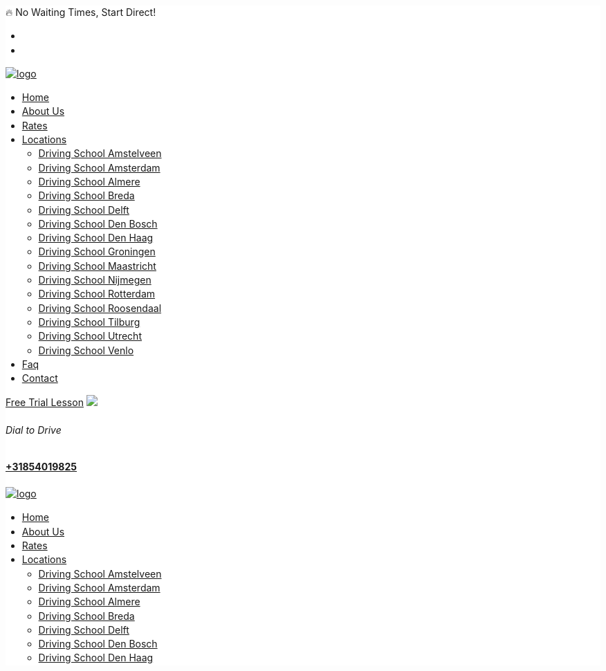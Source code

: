 🔥 No Waiting Times, Start Direct!
  * [](https://www.instagram.com/driveyourwaynl)
  * [](https://www.youtube.com/@driveyourway.school)


[![logo](https://driveyourway.nl/wp-content/uploads/2024/10/driving-school-logo.png)](https://driveyourway.nl/ "Driveyourway")
  * [Home](https://driveyourway.nl/ "Home")
  * [About Us](https://driveyourway.nl/about-us/ "About Us")
  * [Rates](https://driveyourway.nl/rates/ "Rates")
  * [Locations](https://driveyourway.nl/locations/ "Locations")
    * [Driving School Amstelveen](https://driveyourway.nl/driving-school-amstelveen/ "Driving School Amstelveen")
    * [Driving School Amsterdam](https://driveyourway.nl/driving-school-amsterdam/ "Driving School Amsterdam")
    * [Driving School Almere](https://driveyourway.nl/driving-school-almere/ "Driving School Almere")
    * [Driving School Breda](https://driveyourway.nl/driving-school-breda/ "Driving School Breda")
    * [Driving School Delft](https://driveyourway.nl/driving-school-delft/ "Driving School Delft")
    * [Driving School Den Bosch](https://driveyourway.nl/driving-school-den-bosch/ "Driving School Den Bosch")
    * [Driving School Den Haag](https://driveyourway.nl/driving-school-den-haag/ "Driving School Den Haag")
    * [Driving School Groningen](https://driveyourway.nl/driving-school-groningen/ "Driving School Groningen")
    * [Driving School Maastricht](https://driveyourway.nl/driving-school-maastricht/ "Driving School Maastricht")
    * [Driving School Nijmegen](https://driveyourway.nl/driving-school-nijmegen/ "Driving School Nijmegen")
    * [Driving School Rotterdam](https://driveyourway.nl/driving-school-rotterdam/ "Driving School Rotterdam")
    * [Driving School Roosendaal](https://driveyourway.nl/driving-school-roosendaal/ "Driving School Roosendaal")
    * [Driving School Tilburg](https://driveyourway.nl/driving-school-tilburg/ "Driving School Tilburg")
    * [Driving School Utrecht](https://driveyourway.nl/driving-school-utrecht/ "Driving School Utrecht")
    * [Driving School Venlo](https://driveyourway.nl/driving-school-venlo/ "Driving School Venlo")
  * [Faq](https://driveyourway.nl/faqs/ "Faq")
  * [Contact](https://driveyourway.nl/contact/ "Contact")


[](https://driveyourway.nl/checkout/)
[Free Trial Lesson](https://driveyourway.nl/book-your-trial-lesson/)
![](https://driveyourway.nl/wp-content/themes/udrive/assets/images/icons/icon-1.png)
###### Dial to Drive
#### [+31854019825](tel:+31854019825)
[![logo](https://driveyourway.nl/wp-content/uploads/2024/10/driving-school-logo.png)](https://driveyourway.nl/ "Driveyourway")
  * [Home](https://driveyourway.nl/ "Home")
  * [About Us](https://driveyourway.nl/about-us/ "About Us")
  * [Rates](https://driveyourway.nl/rates/ "Rates")
  * [Locations](https://driveyourway.nl/locations/ "Locations")
    * [Driving School Amstelveen](https://driveyourway.nl/driving-school-amstelveen/ "Driving School Amstelveen")
    * [Driving School Amsterdam](https://driveyourway.nl/driving-school-amsterdam/ "Driving School Amsterdam")
    * [Driving School Almere](https://driveyourway.nl/driving-school-almere/ "Driving School Almere")
    * [Driving School Breda](https://driveyourway.nl/driving-school-breda/ "Driving School Breda")
    * [Driving School Delft](https://driveyourway.nl/driving-school-delft/ "Driving School Delft")
    * [Driving School Den Bosch](https://driveyourway.nl/driving-school-den-bosch/ "Driving School Den Bosch")
    * [Driving School Den Haag](https://driveyourway.nl/driving-school-den-haag/ "Driving School Den Haag")
